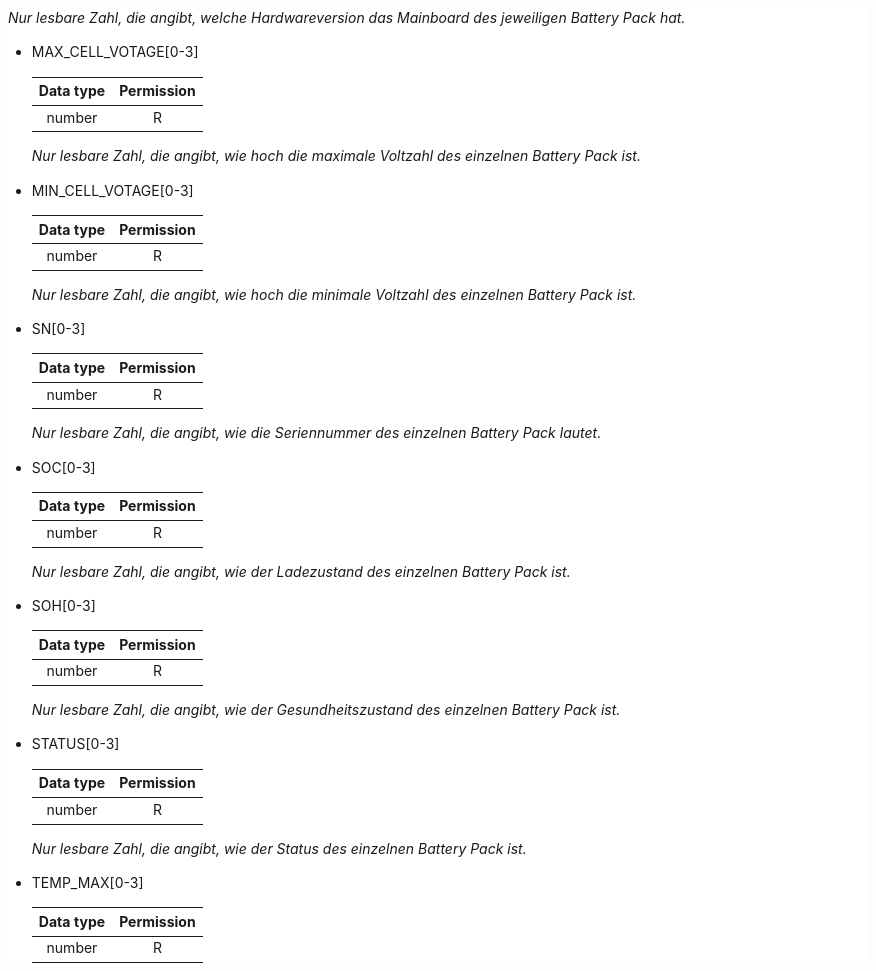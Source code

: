    *Nur lesbare Zahl, die angibt, welche Hardwareversion das Mainboard des jeweiligen Battery Pack hat.*
   
* MAX_CELL_VOTAGE[0-3]

    |Data type|Permission|                                                                       
    |:---:|:---:|
    |number|R|

   *Nur lesbare Zahl, die angibt, wie hoch die maximale Voltzahl des einzelnen Battery Pack ist.*
   
* MIN_CELL_VOTAGE[0-3]

    |Data type|Permission|                                                                       
    |:---:|:---:|
    |number|R|

   *Nur lesbare Zahl, die angibt, wie hoch die minimale Voltzahl des einzelnen Battery Pack ist.*
   
* SN[0-3]

    |Data type|Permission|                                                                       
    |:---:|:---:|
    |number|R|

   *Nur lesbare Zahl, die angibt, wie die Seriennummer des einzelnen Battery Pack lautet.*
   
* SOC[0-3]

    |Data type|Permission|                                                                       
    |:---:|:---:|
    |number|R|

   *Nur lesbare Zahl, die angibt, wie der Ladezustand des einzelnen Battery Pack ist.*
   
* SOH[0-3]

    |Data type|Permission|                                                                       
    |:---:|:---:|
    |number|R|

   *Nur lesbare Zahl, die angibt, wie der Gesundheitszustand des einzelnen Battery Pack ist.*
   
* STATUS[0-3]

    |Data type|Permission|                                                                       
    |:---:|:---:|
    |number|R|

   *Nur lesbare Zahl, die angibt, wie der Status des einzelnen Battery Pack ist.*
   
* TEMP_MAX[0-3]

    |Data type|Permission|                                                                       
    |:---:|:---:|
    |number|R|

